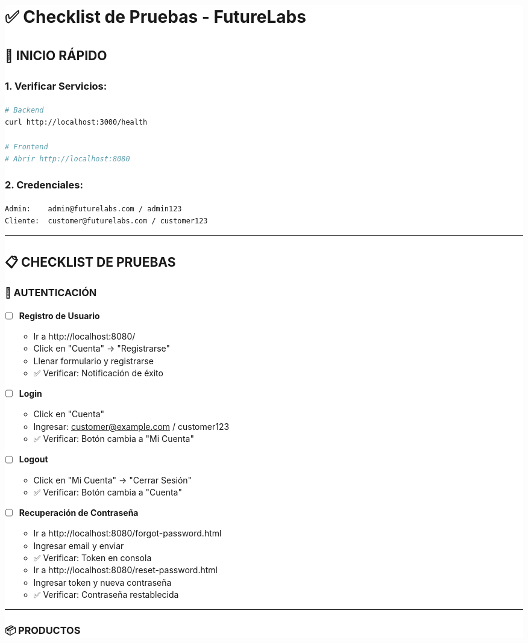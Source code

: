 # ✅ Checklist de Pruebas - FutureLabs

## 🚀 **INICIO RÁPIDO**

### **1. Verificar Servicios:**
```bash
# Backend
curl http://localhost:3000/health

# Frontend
# Abrir http://localhost:8080
```

### **2. Credenciales:**
```
Admin:    admin@futurelabs.com / admin123
Cliente:  customer@futurelabs.com / customer123
```

---

## 📋 **CHECKLIST DE PRUEBAS**

### **🔐 AUTENTICACIÓN**

- [ ] **Registro de Usuario**
  - Ir a http://localhost:8080/
  - Click en "Cuenta" → "Registrarse"
  - Llenar formulario y registrarse
  - ✅ Verificar: Notificación de éxito

- [ ] **Login**
  - Click en "Cuenta"
  - Ingresar: customer@example.com / customer123
  - ✅ Verificar: Botón cambia a "Mi Cuenta"

- [ ] **Logout**
  - Click en "Mi Cuenta" → "Cerrar Sesión"
  - ✅ Verificar: Botón cambia a "Cuenta"

- [ ] **Recuperación de Contraseña**
  - Ir a http://localhost:8080/forgot-password.html
  - Ingresar email y enviar
  - ✅ Verificar: Token en consola
  - Ir a http://localhost:8080/reset-password.html
  - Ingresar token y nueva contraseña
  - ✅ Verificar: Contraseña restablecida

---

### **📦 PRODUCTOS**
